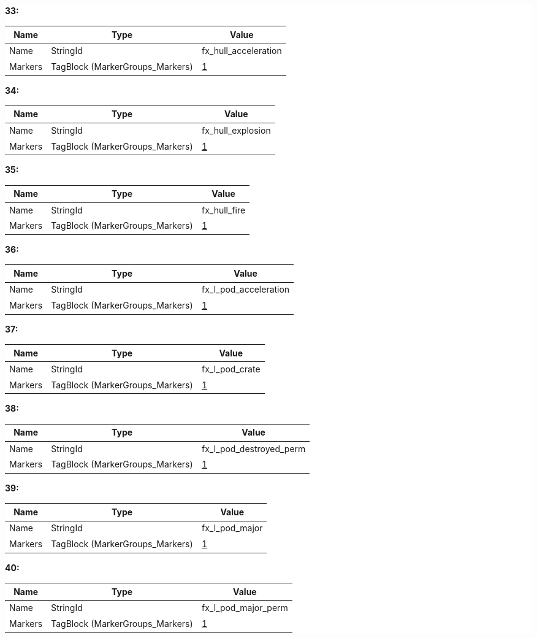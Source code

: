 
**33:**

Name	| Type	| Value
---	|---	|---	|
Name	|StringId	|fx_hull_acceleration
Markers	|TagBlock (MarkerGroups_Markers)	|[1](#markergroups_markers)


**34:**

Name	| Type	| Value
---	|---	|---	|
Name	|StringId	|fx_hull_explosion
Markers	|TagBlock (MarkerGroups_Markers)	|[1](#markergroups_markers)


**35:**

Name	| Type	| Value
---	|---	|---	|
Name	|StringId	|fx_hull_fire
Markers	|TagBlock (MarkerGroups_Markers)	|[1](#markergroups_markers)


**36:**

Name	| Type	| Value
---	|---	|---	|
Name	|StringId	|fx_l_pod_acceleration
Markers	|TagBlock (MarkerGroups_Markers)	|[1](#markergroups_markers)


**37:**

Name	| Type	| Value
---	|---	|---	|
Name	|StringId	|fx_l_pod_crate
Markers	|TagBlock (MarkerGroups_Markers)	|[1](#markergroups_markers)


**38:**

Name	| Type	| Value
---	|---	|---	|
Name	|StringId	|fx_l_pod_destroyed_perm
Markers	|TagBlock (MarkerGroups_Markers)	|[1](#markergroups_markers)


**39:**

Name	| Type	| Value
---	|---	|---	|
Name	|StringId	|fx_l_pod_major
Markers	|TagBlock (MarkerGroups_Markers)	|[1](#markergroups_markers)


**40:**

Name	| Type	| Value
---	|---	|---	|
Name	|StringId	|fx_l_pod_major_perm
Markers	|TagBlock (MarkerGroups_Markers)	|[1](#markergroups_markers)
